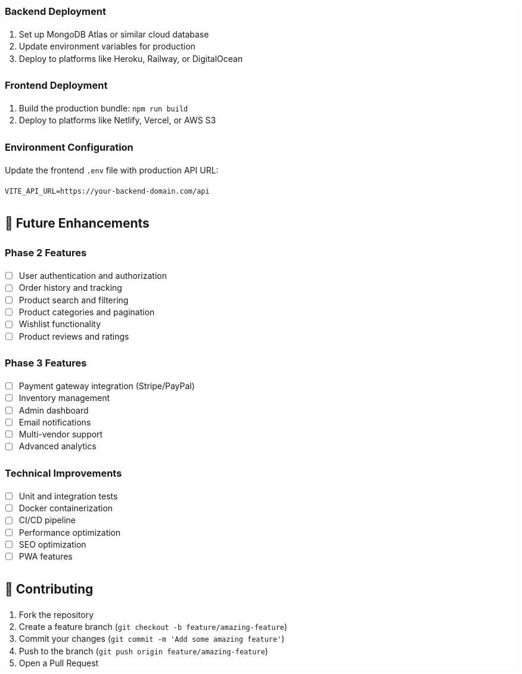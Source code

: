 ### Backend Deployment
1. Set up MongoDB Atlas or similar cloud database
2. Update environment variables for production
3. Deploy to platforms like Heroku, Railway, or DigitalOcean

### Frontend Deployment
1. Build the production bundle: `npm run build`
2. Deploy to platforms like Netlify, Vercel, or AWS S3

### Environment Configuration
Update the frontend `.env` file with production API URL:
```env
VITE_API_URL=https://your-backend-domain.com/api
```

## 🔮 Future Enhancements

### Phase 2 Features
- [ ] User authentication and authorization
- [ ] Order history and tracking
- [ ] Product search and filtering
- [ ] Product categories and pagination
- [ ] Wishlist functionality
- [ ] Product reviews and ratings

### Phase 3 Features
- [ ] Payment gateway integration (Stripe/PayPal)
- [ ] Inventory management
- [ ] Admin dashboard
- [ ] Email notifications
- [ ] Multi-vendor support
- [ ] Advanced analytics

### Technical Improvements
- [ ] Unit and integration tests
- [ ] Docker containerization
- [ ] CI/CD pipeline
- [ ] Performance optimization
- [ ] SEO optimization
- [ ] PWA features

## 🤝 Contributing

1. Fork the repository
2. Create a feature branch (`git checkout -b feature/amazing-feature`)
3. Commit your changes (`git commit -m 'Add some amazing feature'`)
4. Push to the branch (`git push origin feature/amazing-feature`)
5. Open a Pull Request
